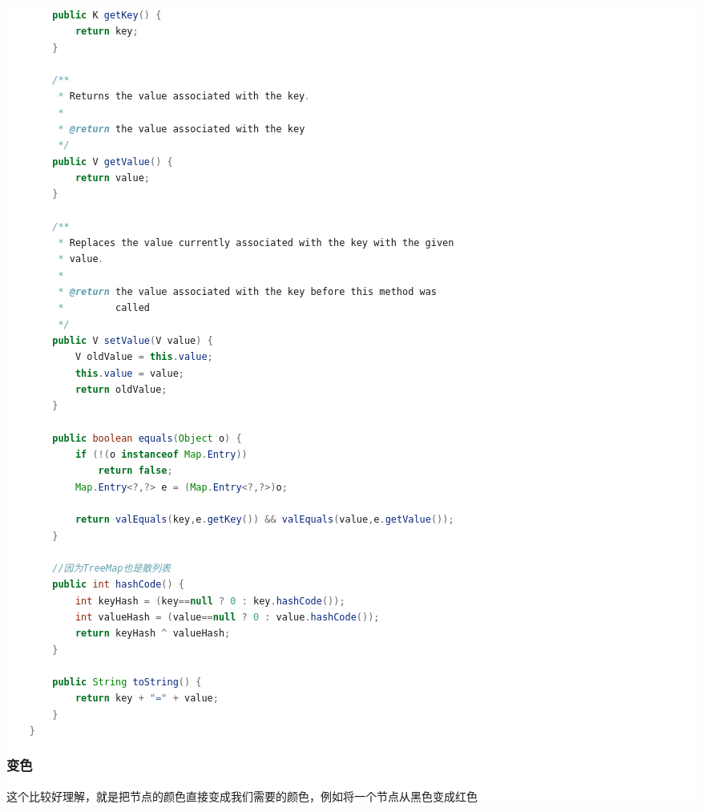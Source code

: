 ```java
        public K getKey() {
            return key;
        }

        /**
         * Returns the value associated with the key.
         *
         * @return the value associated with the key
         */
        public V getValue() {
            return value;
        }

        /**
         * Replaces the value currently associated with the key with the given
         * value.
         *
         * @return the value associated with the key before this method was
         *         called
         */
        public V setValue(V value) {
            V oldValue = this.value;
            this.value = value;
            return oldValue;
        }

        public boolean equals(Object o) {
            if (!(o instanceof Map.Entry))
                return false;
            Map.Entry<?,?> e = (Map.Entry<?,?>)o;

            return valEquals(key,e.getKey()) && valEquals(value,e.getValue());
        }
		
    	//因为TreeMap也是散列表
        public int hashCode() {
            int keyHash = (key==null ? 0 : key.hashCode());
            int valueHash = (value==null ? 0 : value.hashCode());
            return keyHash ^ valueHash;
        }

        public String toString() {
            return key + "=" + value;
        }
    }
```



### 变色

这个比较好理解，就是把节点的颜色直接变成我们需要的颜色，例如将一个节点从黑色变成红色
